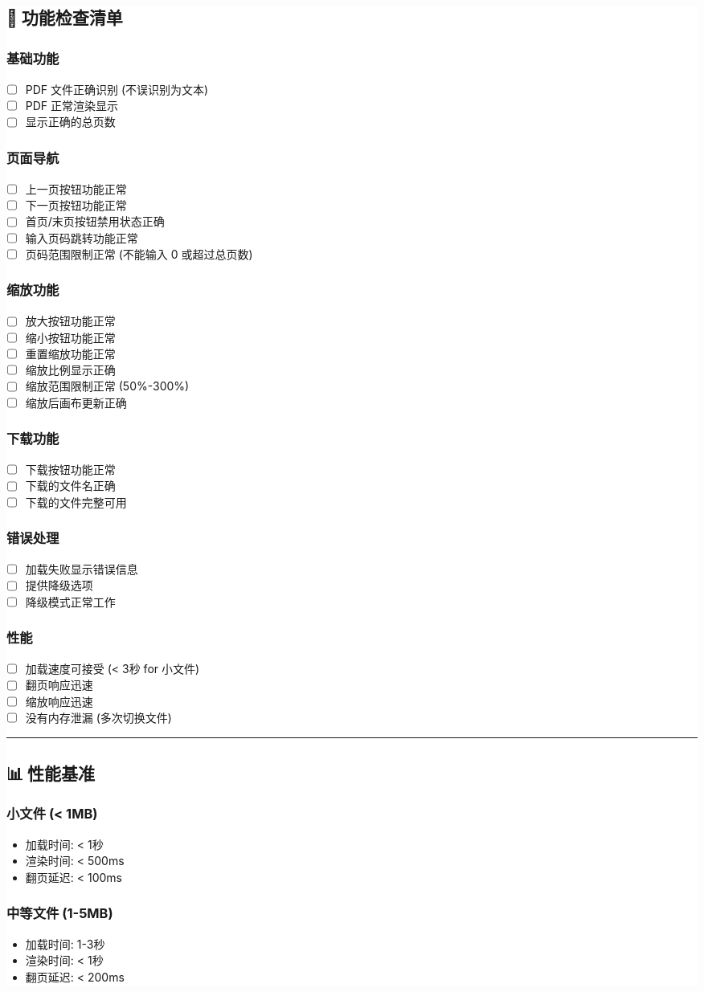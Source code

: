 ## 🎯 功能检查清单

### 基础功能
- [ ] PDF 文件正确识别 (不误识别为文本)
- [ ] PDF 正常渲染显示
- [ ] 显示正确的总页数

### 页面导航
- [ ] 上一页按钮功能正常
- [ ] 下一页按钮功能正常
- [ ] 首页/末页按钮禁用状态正确
- [ ] 输入页码跳转功能正常
- [ ] 页码范围限制正常 (不能输入 0 或超过总页数)

### 缩放功能
- [ ] 放大按钮功能正常
- [ ] 缩小按钮功能正常
- [ ] 重置缩放功能正常
- [ ] 缩放比例显示正确
- [ ] 缩放范围限制正常 (50%-300%)
- [ ] 缩放后画布更新正确

### 下载功能
- [ ] 下载按钮功能正常
- [ ] 下载的文件名正确
- [ ] 下载的文件完整可用

### 错误处理
- [ ] 加载失败显示错误信息
- [ ] 提供降级选项
- [ ] 降级模式正常工作

### 性能
- [ ] 加载速度可接受 (< 3秒 for 小文件)
- [ ] 翻页响应迅速
- [ ] 缩放响应迅速
- [ ] 没有内存泄漏 (多次切换文件)

---

## 📊 性能基准

### 小文件 (< 1MB)
- 加载时间: < 1秒
- 渲染时间: < 500ms
- 翻页延迟: < 100ms

### 中等文件 (1-5MB)
- 加载时间: 1-3秒
- 渲染时间: < 1秒
- 翻页延迟: < 200ms
